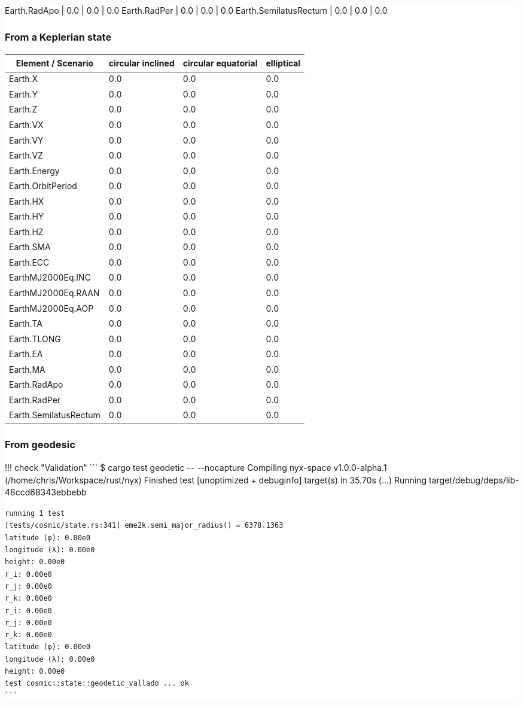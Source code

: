 Earth.RadApo | 0.0 | 0.0 | 0.0
Earth.RadPer | 0.0 | 0.0 | 0.0
Earth.SemilatusRectum | 0.0 | 0.0 | 0.0


### From a Keplerian state

Element / Scenario  | circular inclined  | circular equatorial  | elliptical
--|---|---|--
Earth.X  | 0.0 | 0.0 | 0.0
Earth.Y  | 0.0 | 0.0 | 0.0
Earth.Z  | 0.0 | 0.0 | 0.0
Earth.VX  | 0.0 | 0.0 | 0.0
Earth.VY  | 0.0 | 0.0 | 0.0
Earth.VZ  | 0.0 | 0.0 | 0.0
Earth.Energy  | 0.0 | 0.0 | 0.0
Earth.OrbitPeriod | 0.0 | 0.0 | 0.0
Earth.HX  | 0.0 | 0.0 | 0.0
Earth.HY  | 0.0 | 0.0 |0.0
Earth.HZ  | 0.0 | 0.0 | 0.0
Earth.SMA  | 0.0 | 0.0 | 0.0
Earth.ECC  | 0.0 | 0.0 | 0.0
EarthMJ2000Eq.INC | 0.0 | 0.0 | 0.0
EarthMJ2000Eq.RAAN | 0.0 | 0.0 | 0.0
EarthMJ2000Eq.AOP | 0.0 | 0.0 | 0.0
Earth.TA  | 0.0 | 0.0 | 0.0
Earth.TLONG | 0.0 | 0.0 | 0.0
Earth.EA | 0.0 | 0.0 | 0.0
Earth.MA | 0.0 | 0.0 | 0.0
Earth.RadApo | 0.0 | 0.0 | 0.0
Earth.RadPer | 0.0 | 0.0 | 0.0
Earth.SemilatusRectum | 0.0 | 0.0 | 0.0

### From geodesic
!!! check "Validation"
    ```
    $ cargo test geodetic -- --nocapture
        Compiling nyx-space v1.0.0-alpha.1 (/home/chris/Workspace/rust/nyx)
    Finished test [unoptimized + debuginfo] target(s) in 35.70s
    (...)
        Running target/debug/deps/lib-48ccd68343ebbebb

    running 1 test
    [tests/cosmic/state.rs:341] eme2k.semi_major_radius() = 6378.1363
    latitude (φ): 0.00e0
    longitude (λ): 0.00e0
    height: 0.00e0
    r_i: 0.00e0
    r_j: 0.00e0
    r_k: 0.00e0
    r_i: 0.00e0
    r_j: 0.00e0
    r_k: 0.00e0
    latitude (φ): 0.00e0
    longitude (λ): 0.00e0
    height: 0.00e0
    test cosmic::state::geodetic_vallado ... ok
    ```


[^1]: Nyx allows initialization from geodesic elements only for the following celestial bodies: Mercury, Venus, Earth, Luna/Earth Moon, and Mars. Although the Jupiter, Saturn, Uranus, and Neptune also have an angular velocity defined in Nyx, they do not have an ellipsoid flatenning parameter.
[^2]: Two other computation methods were attempted (McMahon and Jah). The first prevented convergence of the shooting algorithm and the second led to near infinite LTOF.
[^3]: Please refer to [Dual Numbers](/MathSpec/appendix/dual_numbers) for a primer on dual number theory.